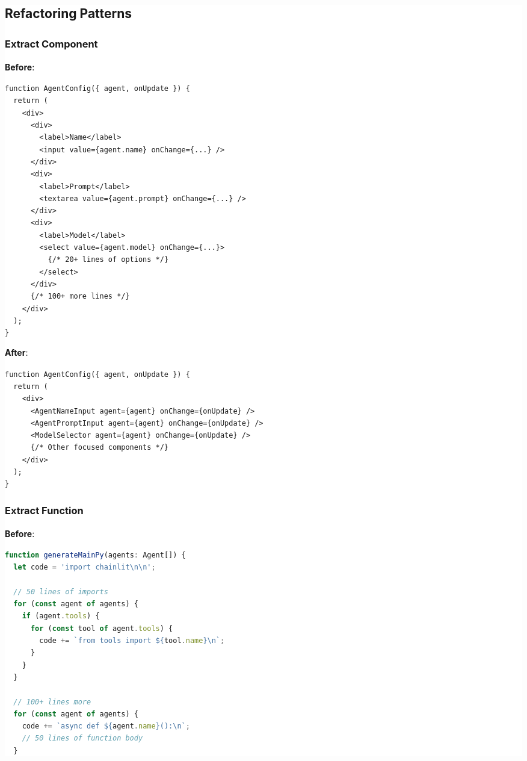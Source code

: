 ## Refactoring Patterns

### Extract Component

**Before**:
```tsx
function AgentConfig({ agent, onUpdate }) {
  return (
    <div>
      <div>
        <label>Name</label>
        <input value={agent.name} onChange={...} />
      </div>
      <div>
        <label>Prompt</label>
        <textarea value={agent.prompt} onChange={...} />
      </div>
      <div>
        <label>Model</label>
        <select value={agent.model} onChange={...}>
          {/* 20+ lines of options */}
        </select>
      </div>
      {/* 100+ more lines */}
    </div>
  );
}
```

**After**:
```tsx
function AgentConfig({ agent, onUpdate }) {
  return (
    <div>
      <AgentNameInput agent={agent} onChange={onUpdate} />
      <AgentPromptInput agent={agent} onChange={onUpdate} />
      <ModelSelector agent={agent} onChange={onUpdate} />
      {/* Other focused components */}
    </div>
  );
}
```

### Extract Function

**Before**:
```typescript
function generateMainPy(agents: Agent[]) {
  let code = 'import chainlit\n\n';

  // 50 lines of imports
  for (const agent of agents) {
    if (agent.tools) {
      for (const tool of agent.tools) {
        code += `from tools import ${tool.name}\n`;
      }
    }
  }

  // 100+ lines more
  for (const agent of agents) {
    code += `async def ${agent.name}():\n`;
    // 50 lines of function body
  }
```